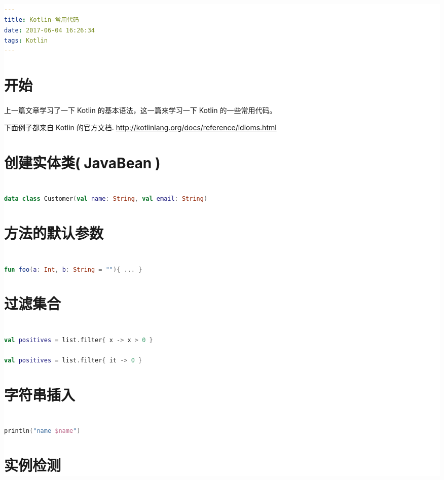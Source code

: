 ```yaml
---
title: Kotlin-常用代码
date: 2017-06-04 16:26:34
tags: Kotlin
---
```


# 开始
上一篇文章学习了一下 Kotlin 的基本语法，这一篇来学习一下 Kotlin 的一些常用代码。

下面例子都来自 Kotlin 的官方文档. http://kotlinlang.org/docs/reference/idioms.html



# 创建实体类( JavaBean )

``` Kotlin

data class Customer(val name: String, val email: String)

```

# 方法的默认参数

``` Kotlin

fun foo(a: Int, b: String = ""){ ... }

```

# 过滤集合

``` Kotlin

val positives = list.filter{ x -> x > 0 }

val positives = list.filter{ it -> 0 }

```

# 字符串插入

``` Kotlin

println("name $name")

```

# 实例检测

